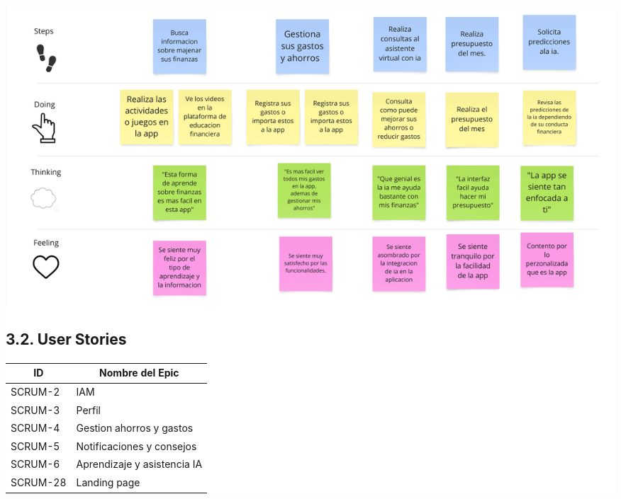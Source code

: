 ![](./assets/needfinfing/Tobe-Mapping.jpg)

## 3.2. User Stories

<table>
  <thead>
    <tr>
      <th>ID</th>
      <th>Nombre del Epic</th>
    </tr>
  </thead>
  <tbody>
    <tr>
      <td>SCRUM-2</td>
      <td>IAM</td>
    </tr>
    <tr>
      <td>SCRUM-3</td>
      <td>Perfil</td>
    </tr>
    <tr>
      <td>SCRUM-4</td>
      <td>Gestion ahorros y gastos</td>
    </tr>
    <tr>
      <td>SCRUM-5</td>
      <td>Notificaciones y consejos</td>
    </tr>
    <tr>
      <td>SCRUM-6</td>
      <td>Aprendizaje y asistencia IA</td>
    </tr>
    <tr>
      <td>SCRUM-28</td>
      <td>Landing page</td>
    </tr>
  </tbody>
</table>
